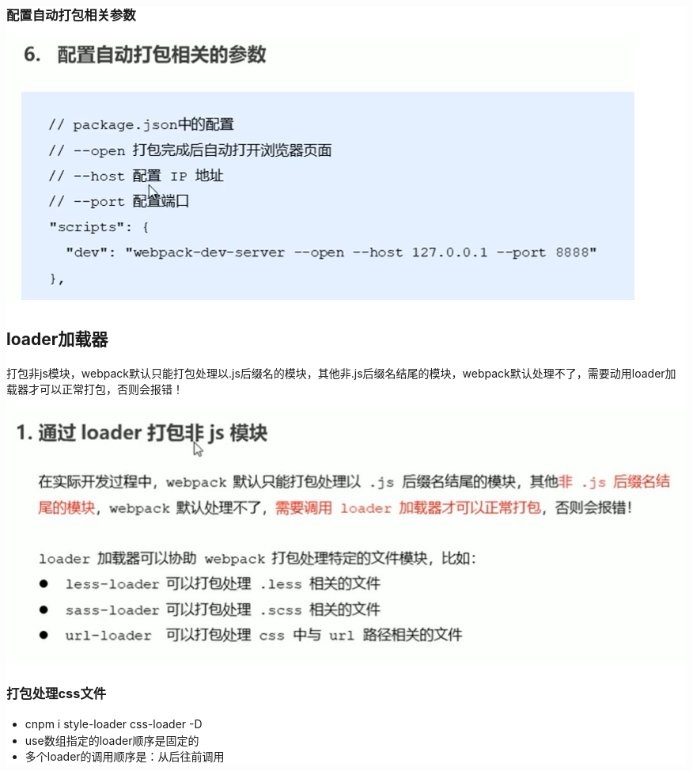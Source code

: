 ### 配置自动打包相关参数

![image-20201208143137818](images/image-20201208143137818.png)

## loader加载器

打包非js模块，webpack默认只能打包处理以.js后缀名的模块，其他非.js后缀名结尾的模块，webpack默认处理不了，需要动用loader加载器才可以正常打包，否则会报错！

![image-20201208143813966](images/image-20201208143813966.png)

### 打包处理css文件

- cnpm i style-loader css-loader -D
- use数组指定的loader顺序是固定的
- 多个loader的调用顺序是：从后往前调用
